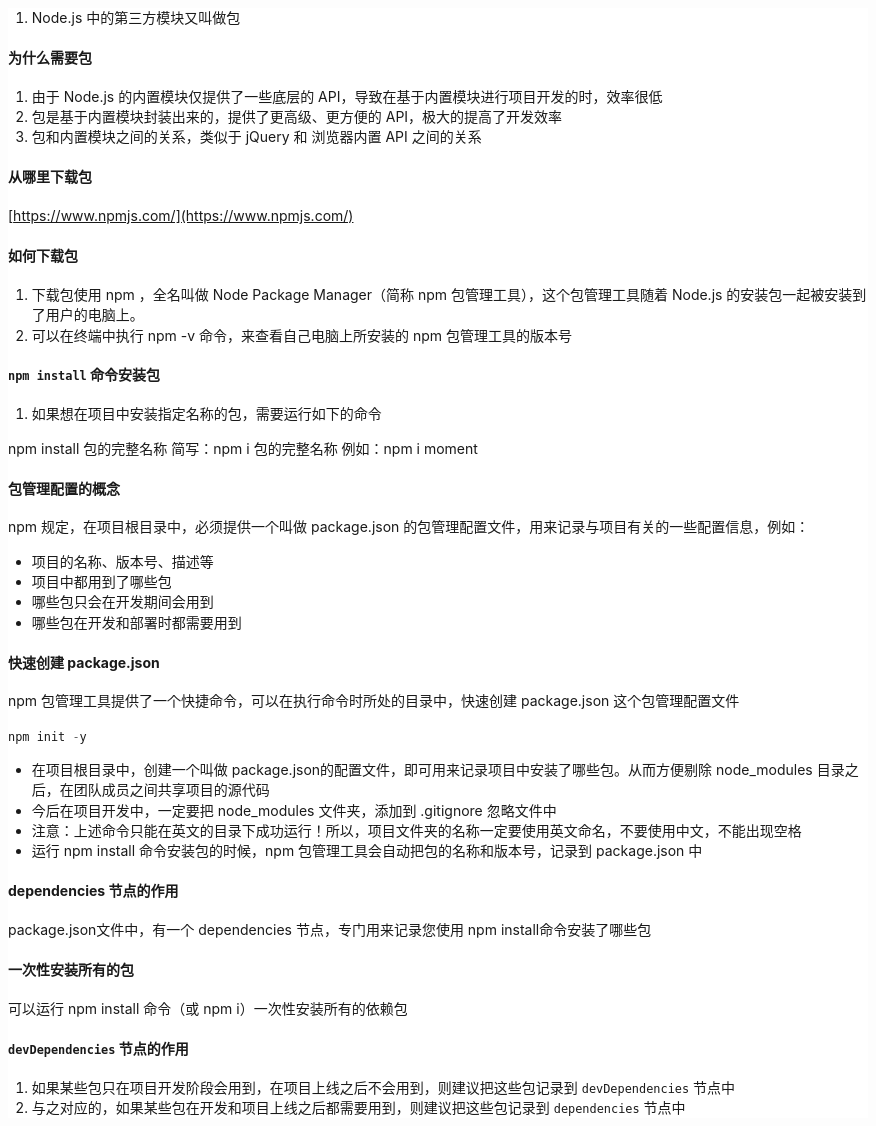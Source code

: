 1. Node.js 中的第三方模块又叫做包
<a name="A1qu9"></a>
####  为什么需要包

1. 由于 Node.js 的内置模块仅提供了一些底层的 API，导致在基于内置模块进行项目开发的时，效率很低<br />
1. 包是基于内置模块封装出来的，提供了更高级、更方便的 API，极大的提高了开发效率<br />
1. 包和内置模块之间的关系，类似于 jQuery 和 浏览器内置 API 之间的关系<br />
<a name="Tu9He"></a>
#### 从哪里下载包
[https://www.npmjs.com/](https://www.npmjs.com/)
<a name="bSt01"></a>
#### 如何下载包

1. 下载包使用 npm ，全名叫做 Node Package Manager（简称 npm 包管理工具），这个包管理工具随着 Node.js 的安装包一起被安装到了用户的电脑上。<br />
1. 可以在终端中执行 npm -v 命令，来查看自己电脑上所安装的 npm 包管理工具的版本号
<a name="nYvTD"></a>
#### `npm install` 命令安装包

1. 如果想在项目中安装指定名称的包，需要运行如下的命令

npm install 包的完整名称  简写：npm i 包的完整名称    例如：npm i moment<br />

<a name="A5u4R"></a>
#### 包管理配置的概念
npm 规定，在项目根目录中，必须提供一个叫做 package.json 的包管理配置文件，用来记录与项目有关的一些配置信息，例如：

- 项目的名称、版本号、描述等
- 项目中都用到了哪些包
- 哪些包只会在开发期间会用到
- 哪些包在开发和部署时都需要用到
<a name="e23c2d28"></a>
#### 快速创建 package.json
npm 包管理工具提供了一个快捷命令，可以在执行命令时所处的目录中，快速创建 package.json 这个包管理配置文件
```javascript
npm init -y
```

- 在项目根目录中，创建一个叫做 package.json的配置文件，即可用来记录项目中安装了哪些包。从而方便剔除 node_modules 目录之后，在团队成员之间共享项目的源代码<br />
- 今后在项目开发中，一定要把 node_modules 文件夹，添加到 .gitignore 忽略文件中
- 注意：上述命令只能在英文的目录下成功运行！所以，项目文件夹的名称一定要使用英文命名，不要使用中文，不能出现空格
- 运行 npm install 命令安装包的时候，npm 包管理工具会自动把包的名称和版本号，记录到 package.json 中
<a name="VQrJv"></a>
#### dependencies 节点的作用
package.json文件中，有一个 dependencies 节点，专门用来记录您使用 npm install命令安装了哪些包
<a name="Ze4ym"></a>
#### 一次性安装所有的包
可以运行 npm install 命令（或 npm i）一次性安装所有的依赖包
<a name="229ae655"></a>
#### `devDependencies` 节点的作用

1. 如果某些包只在项目开发阶段会用到，在项目上线之后不会用到，则建议把这些包记录到 `devDependencies` 节点中<br />
1. 与之对应的，如果某些包在开发和项目上线之后都需要用到，则建议把这些包记录到 `dependencies` 节点中
